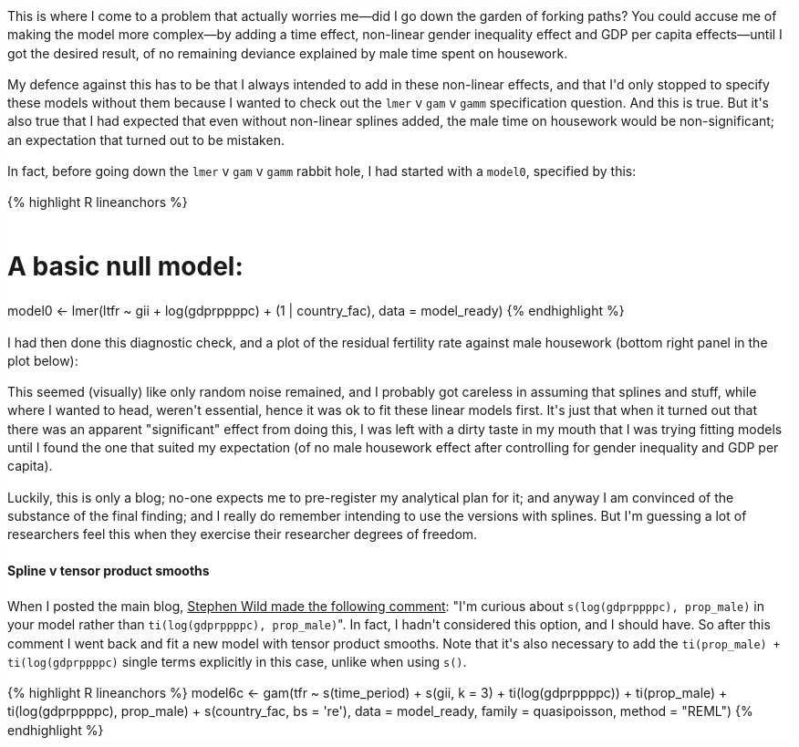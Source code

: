 This is where I come to a problem that actually worries me&mdash;did I go down the garden of forking paths? You could accuse me of making the model more complex&mdash;by adding a time effect, non-linear gender inequality effect and GDP per capita effects&mdash;until I got the desired result, of no remaining deviance explained by male time spent on housework. 

My defence against this has to be that I always intended to add in these non-linear effects, and that I'd only stopped to specify these models without them because I wanted to check out the `lmer` v `gam` v `gamm` specification question. And this is true. But it's also true that I had expected that even without non-linear splines added, the male time on housework would be non-significant; an expectation that turned out to be mistaken.

In fact, before going down the `lmer` v `gam` v `gamm` rabbit hole, I had started with a `model0`, specified by this:

{% highlight R lineanchors %}
# A basic null model:
model0 <- lmer(ltfr ~ gii + log(gdprppppc)  + (1 | country_fac), 
                data = model_ready)
{% endhighlight %}

I had then done this diagnostic check, and a plot of the residual fertility rate against male housework (bottom right panel in the plot below):

<object type="image/svg+xml" data='/img/0290-diagnose-0.svg' width='100%'><img src='/img/0290-diagnose-0.png' width='100%'></object>

This seemed (visually) like only random noise remained, and I probably got careless in assuming that splines and stuff, while where I wanted to head, weren't essential, hence it was ok to fit these linear models first. It's just that when it turned out that there was an apparent "significant" effect from doing this, I was left with a dirty taste in my mouth that I was trying fitting models until I found the one that suited my expectation (of no male housework effect after controlling for gender inequality and GDP per capita).

Luckily, this is only a blog; no-one expects me to pre-register my analytical plan for it; and anyway I am convinced of the substance of the final finding; and I really do remember intending to use the versions with splines. But I'm guessing a lot of researchers feel this when they exercise their researcher degrees of freedom. 

#### Spline v tensor product smooths

When I posted the main blog, [Stephen Wild made the following comment](https://bsky.app/profile/stephenjwild.bsky.social/post/3lwgwggqdtc2z): "I'm curious about `s(log(gdprppppc), prop_male)` in your model rather than `ti(log(gdprppppc), prop_male)`". In fact, I hadn't considered this option, and I should have. So after this comment I went back and fit a new model with tensor product smooths. Note that it's also necessary to add the `ti(prop_male) + ti(log(gdprppppc)` single terms explicitly in this case, unlike when using `s()`.

{% highlight R lineanchors %}
model6c <- gam(tfr ~ s(time_period) + s(gii, k = 3) + 
                   ti(log(gdprppppc)) + ti(prop_male) + ti(log(gdprppppc), prop_male) + 
                   s(country_fac, bs = 're'), 
                data = model_ready, family = quasipoisson, method = "REML")
{% endhighlight %}
